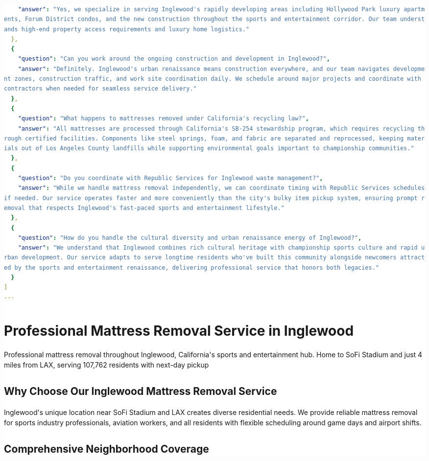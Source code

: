 ```yaml
    "answer": "Yes, we specialize in serving Inglewood's rapidly developing areas including Hollywood Park luxury apartments, Forum District condos, and the new construction throughout the sports and entertainment corridor. Our team understands high-end property access requirements and luxury home logistics."
  },
  {
    "question": "Can you work around the ongoing construction and development in Inglewood?",
    "answer": "Definitely. Inglewood's urban renaissance means construction everywhere, and our team navigates development zones, construction traffic, and work site coordination daily. We schedule around major projects and coordinate with contractors when needed for seamless service delivery."
  },
  {
    "question": "What happens to mattresses removed under California's recycling law?",
    "answer": "All mattresses are processed through California's SB-254 stewardship program, which requires recycling through certified facilities. Components like steel springs, foam, and fabric are separated and reprocessed, keeping materials out of Los Angeles County landfills while supporting environmental goals important to championship communities."
  },
  {
    "question": "Do you coordinate with Republic Services for Inglewood waste management?",
    "answer": "While we handle mattress removal independently, we can coordinate timing with Republic Services schedules if needed. Our service operates faster and more conveniently than the city's bulky item pickup system, ensuring prompt removal that respects Inglewood's fast-paced sports and entertainment lifestyle."
  },
  {
    "question": "How do you handle the cultural diversity and urban renaissance energy of Inglewood?",
    "answer": "We understand that Inglewood combines rich cultural heritage with championship sports culture and rapid urban development. Our service adapts to serve longtime residents who've built this community alongside newcomers attracted by the sports and entertainment renaissance, delivering professional service that honors both legacies."
  }
]
---
```


# Professional Mattress Removal Service in Inglewood

Professional mattress removal throughout Inglewood, California's sports and entertainment hub. Home to SoFi Stadium and just 4 miles from LAX, serving 107,762 residents with next-day pickup 

## Why Choose Our Inglewood Mattress Removal Service

Inglewood's unique location near SoFi Stadium and LAX creates diverse residential needs. We provide reliable mattress removal for sports industry professionals, aviation workers, and all residents with flexible scheduling around game days and airport shifts.

## Comprehensive Neighborhood Coverage
